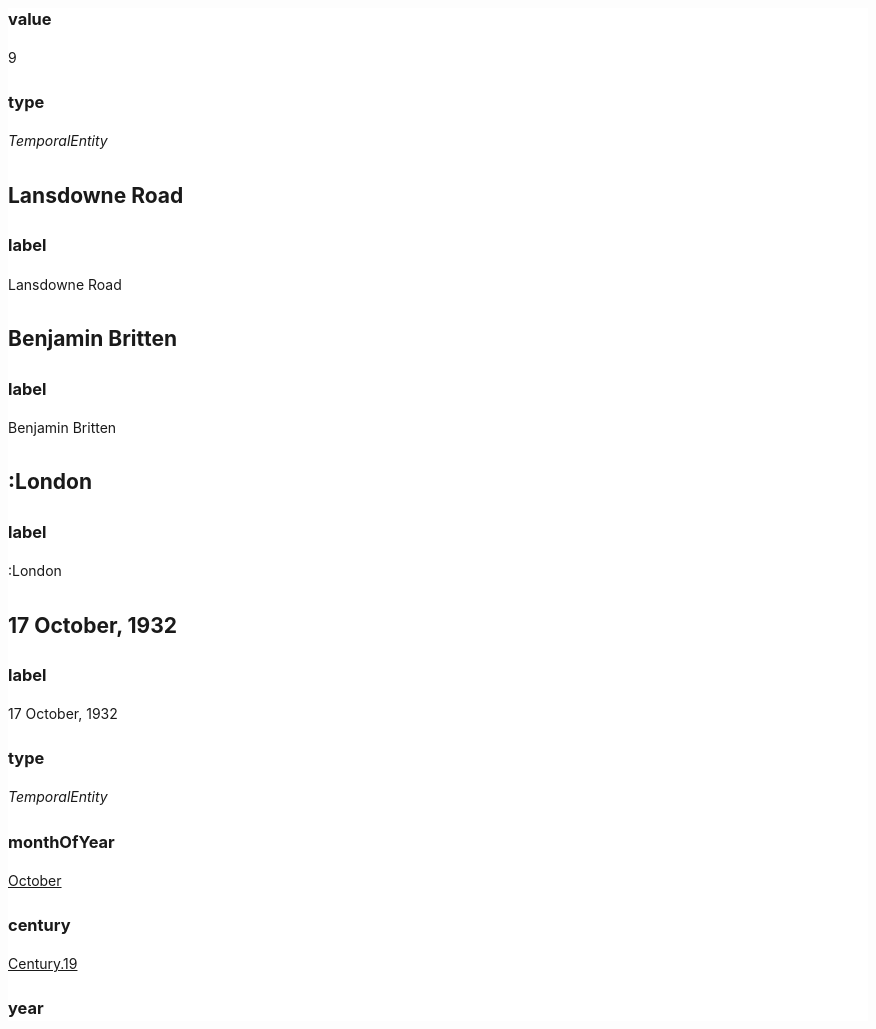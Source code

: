 ### value


9

### type


*TemporalEntity*

## Lansdowne Road

### label


Lansdowne Road

## Benjamin Britten

### label


Benjamin Britten

## :London

### label


:London

## 17 October, 1932

### label


17 October, 1932

### type


*TemporalEntity*

### monthOfYear


[October](#October)

### century


[Century.19](#Century.19)

### year
